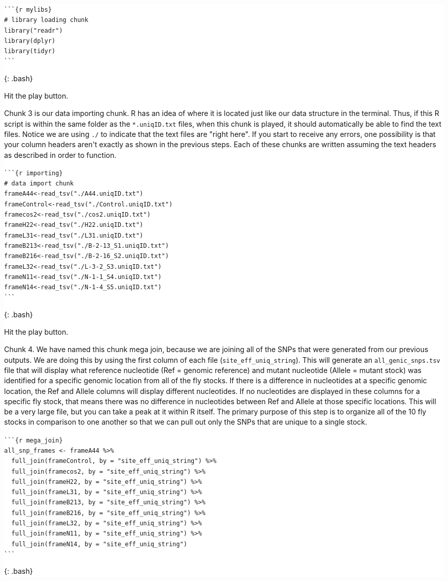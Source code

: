 ~~~
```{r mylibs}
# library loading chunk
library("readr")
library(dplyr)
library(tidyr)
```
~~~
{: .bash}

Hit the play button.

Chunk 3 is our data importing chunk. R has an idea of where it is located just like our data structure in the terminal. Thus, if this R script is within the same folder as the `*.uniqID.txt` files, when this chunk is played, it should automatically be able to find the text files. Notice we are using `./` to indicate that the text files are "right here". If you start to receive any errors, one possibility is that your column headers aren't exactly as shown in the previous steps. Each of these chunks are written assuming the text headers as described in order to function.  

~~~
```{r importing}
# data import chunk
frameA44<-read_tsv("./A44.uniqID.txt")
frameControl<-read_tsv("./Control.uniqID.txt")
framecos2<-read_tsv("./cos2.uniqID.txt")
frameH22<-read_tsv("./H22.uniqID.txt")
frameL31<-read_tsv("./L31.uniqID.txt")
frameB213<-read_tsv("./B-2-13_S1.uniqID.txt")
frameB216<-read_tsv("./B-2-16_S2.uniqID.txt")
frameL32<-read_tsv("./L-3-2_S3.uniqID.txt")
frameN11<-read_tsv("./N-1-1_S4.uniqID.txt")
frameN14<-read_tsv("./N-1-4_S5.uniqID.txt")
```
~~~
{: .bash}

Hit the play button.  

Chunk 4. We have named this chunk mega join, because we are joining all of the SNPs that were generated from our previous outputs. We are doing this by using the first column of each file (`site_eff_uniq_string`). This will generate an `all_genic_snps.tsv` file that will display what reference nucleotide (Ref = genomic reference) and mutant nucleotide (Allele = mutant stock) was identified for a specific genomic location from all of the fly stocks. If there is a difference in nucleotides at a specific genomic location, the Ref and Allele columns will display different nucleotides. If no nucleotides are displayed in these columns for a specific fly stock, that means there was no difference in nucleotides between Ref and Allele at those specific locations. This will be a very large file, but you can take a peak at it within R itself. The primary purpose of this step is to organize all of the 10 fly stocks in comparison to one another so that we can pull out only the SNPs that are unique to a single stock.  

~~~
```{r mega_join}
all_snp_frames <- frameA44 %>%
  full_join(frameControl, by = "site_eff_uniq_string") %>%
  full_join(framecos2, by = "site_eff_uniq_string") %>%
  full_join(frameH22, by = "site_eff_uniq_string") %>%
  full_join(frameL31, by = "site_eff_uniq_string") %>%
  full_join(frameB213, by = "site_eff_uniq_string") %>%
  full_join(frameB216, by = "site_eff_uniq_string") %>%
  full_join(frameL32, by = "site_eff_uniq_string") %>%
  full_join(frameN11, by = "site_eff_uniq_string") %>%
  full_join(frameN14, by = "site_eff_uniq_string")
```
~~~
{: .bash}
